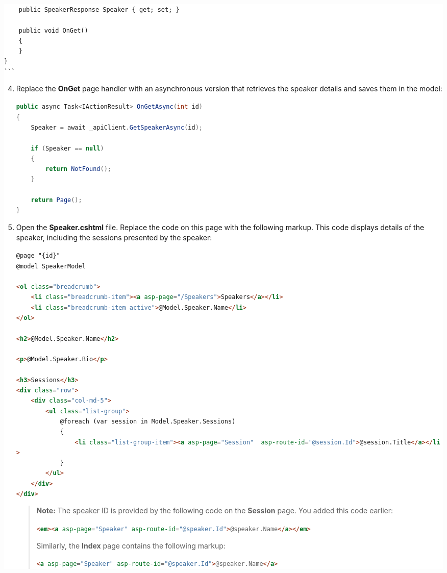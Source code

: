         public SpeakerResponse Speaker { get; set; }

        public void OnGet()
        {
        }
    }
    ```

4. Replace the **OnGet** page handler with an asynchronous version that retrieves the speaker details and saves them in the model:

    ``` csharp
    public async Task<IActionResult> OnGetAsync(int id)
    {
        Speaker = await _apiClient.GetSpeakerAsync(id);

        if (Speaker == null)
        {
            return NotFound();
        }

        return Page();
    }
    ```

5. Open the **Speaker.cshtml** file. Replace the code on this page with the following markup. This code displays details of the speaker, including the sessions presented by the speaker:

    ``` html
    @page "{id}"
    @model SpeakerModel

    <ol class="breadcrumb">
        <li class="breadcrumb-item"><a asp-page="/Speakers">Speakers</a></li>
        <li class="breadcrumb-item active">@Model.Speaker.Name</li>
    </ol>

    <h2>@Model.Speaker.Name</h2>

    <p>@Model.Speaker.Bio</p>

    <h3>Sessions</h3>
    <div class="row">
        <div class="col-md-5">
            <ul class="list-group">
                @foreach (var session in Model.Speaker.Sessions)
                {
                    <li class="list-group-item"><a asp-page="Session"  asp-route-id="@session.Id">@session.Title</a></li>
                }
            </ul>
        </div>
    </div>
    ```

    > **Note:** The speaker ID is provided by the following code on the **Session** page. You added this code earlier:
    >
    > ```html
    > <em><a asp-page="Speaker" asp-route-id="@speaker.Id">@speaker.Name</a></em>
    > ```
    >
    > Similarly, the **Index** page contains the following markup:
    >
    > ```html
    > <a asp-page="Speaker" asp-route-id="@speaker.Id">@speaker.Name</a>
    >```
    >